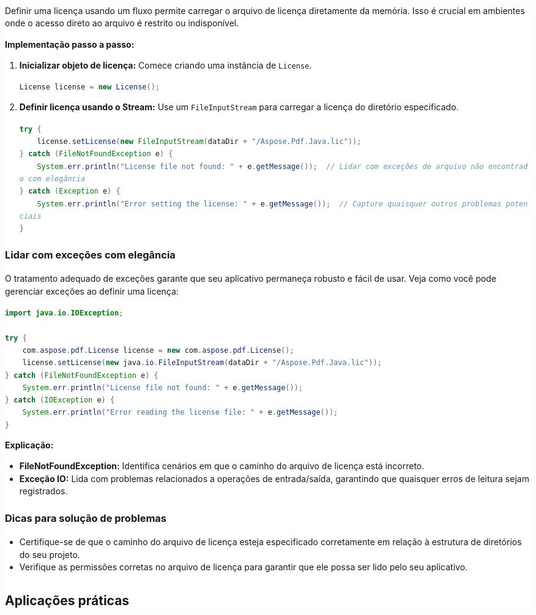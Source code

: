 Definir uma licença usando um fluxo permite carregar o arquivo de licença diretamente da memória. Isso é crucial em ambientes onde o acesso direto ao arquivo é restrito ou indisponível.

**Implementação passo a passo:**
1. **Inicializar objeto de licença:** Comece criando uma instância de `License`.
    ```java
    License license = new License();
    ```
2. **Definir licença usando o Stream:** Use um `FileInputStream` para carregar a licença do diretório especificado.
    ```java
    try {
        license.setLicense(new FileInputStream(dataDir + "/Aspose.Pdf.Java.lic"));
    } catch (FileNotFoundException e) {
        System.err.println("License file not found: " + e.getMessage());  // Lidar com exceções de arquivo não encontrado com elegância
    } catch (Exception e) {
        System.err.println("Error setting the license: " + e.getMessage());  // Capture quaisquer outros problemas potenciais
    }
    ```

### Lidar com exceções com elegância

O tratamento adequado de exceções garante que seu aplicativo permaneça robusto e fácil de usar. Veja como você pode gerenciar exceções ao definir uma licença:

```java
import java.io.IOException;

try {
    com.aspose.pdf.License license = new com.aspose.pdf.License();
    license.setLicense(new java.io.FileInputStream(dataDir + "/Aspose.Pdf.Java.lic"));
} catch (FileNotFoundException e) {
    System.err.println("License file not found: " + e.getMessage());
} catch (IOException e) {
    System.err.println("Error reading the license file: " + e.getMessage());
}
```

**Explicação:**
- **FileNotFoundException:** Identifica cenários em que o caminho do arquivo de licença está incorreto.
- **Exceção IO:** Lida com problemas relacionados a operações de entrada/saída, garantindo que quaisquer erros de leitura sejam registrados.

### Dicas para solução de problemas

- Certifique-se de que o caminho do arquivo de licença esteja especificado corretamente em relação à estrutura de diretórios do seu projeto.
- Verifique as permissões corretas no arquivo de licença para garantir que ele possa ser lido pelo seu aplicativo.

## Aplicações práticas
